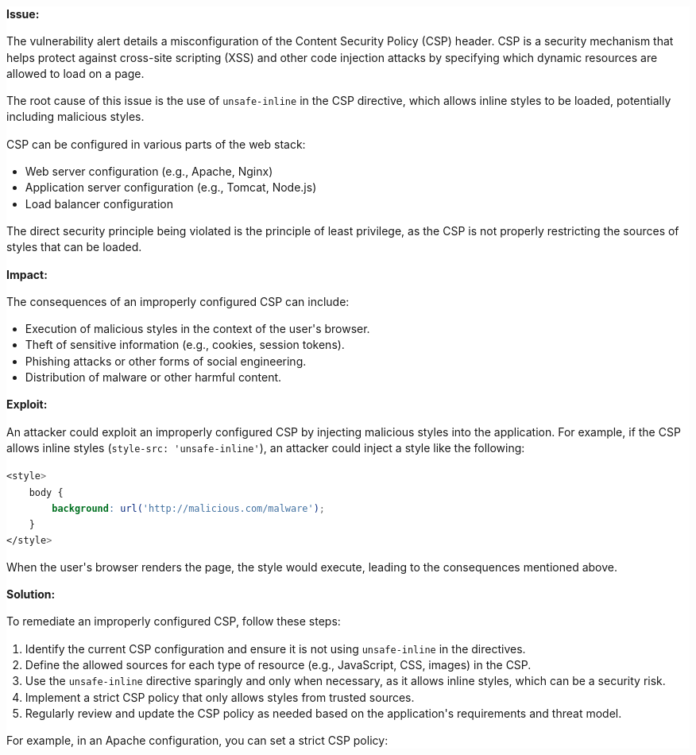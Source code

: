 **Issue:**

The vulnerability alert details a misconfiguration of the Content Security Policy (CSP) header. CSP is a security mechanism that helps protect against cross-site scripting (XSS) and other code injection attacks by specifying which dynamic resources are allowed to load on a page.

The root cause of this issue is the use of `unsafe-inline` in the CSP directive, which allows inline styles to be loaded, potentially including malicious styles.

CSP can be configured in various parts of the web stack:
- Web server configuration (e.g., Apache, Nginx)
- Application server configuration (e.g., Tomcat, Node.js)
- Load balancer configuration

The direct security principle being violated is the principle of least privilege, as the CSP is not properly restricting the sources of styles that can be loaded.


**Impact:**

The consequences of an improperly configured CSP can include:
- Execution of malicious styles in the context of the user's browser.
- Theft of sensitive information (e.g., cookies, session tokens).
- Phishing attacks or other forms of social engineering.
- Distribution of malware or other harmful content.


**Exploit:**

An attacker could exploit an improperly configured CSP by injecting malicious styles into the application. For example, if the CSP allows inline styles (`style-src: 'unsafe-inline'`), an attacker could inject a style like the following:

```css
<style>
    body {
        background: url('http://malicious.com/malware');
    }
</style>
```

When the user's browser renders the page, the style would execute, leading to the consequences mentioned above.


**Solution:**

To remediate an improperly configured CSP, follow these steps:

1. Identify the current CSP configuration and ensure it is not using `unsafe-inline` in the directives.
2. Define the allowed sources for each type of resource (e.g., JavaScript, CSS, images) in the CSP.
3. Use the `unsafe-inline` directive sparingly and only when necessary, as it allows inline styles, which can be a security risk.
4. Implement a strict CSP policy that only allows styles from trusted sources.
5. Regularly review and update the CSP policy as needed based on the application's requirements and threat model.

For example, in an Apache configuration, you can set a strict CSP policy:
